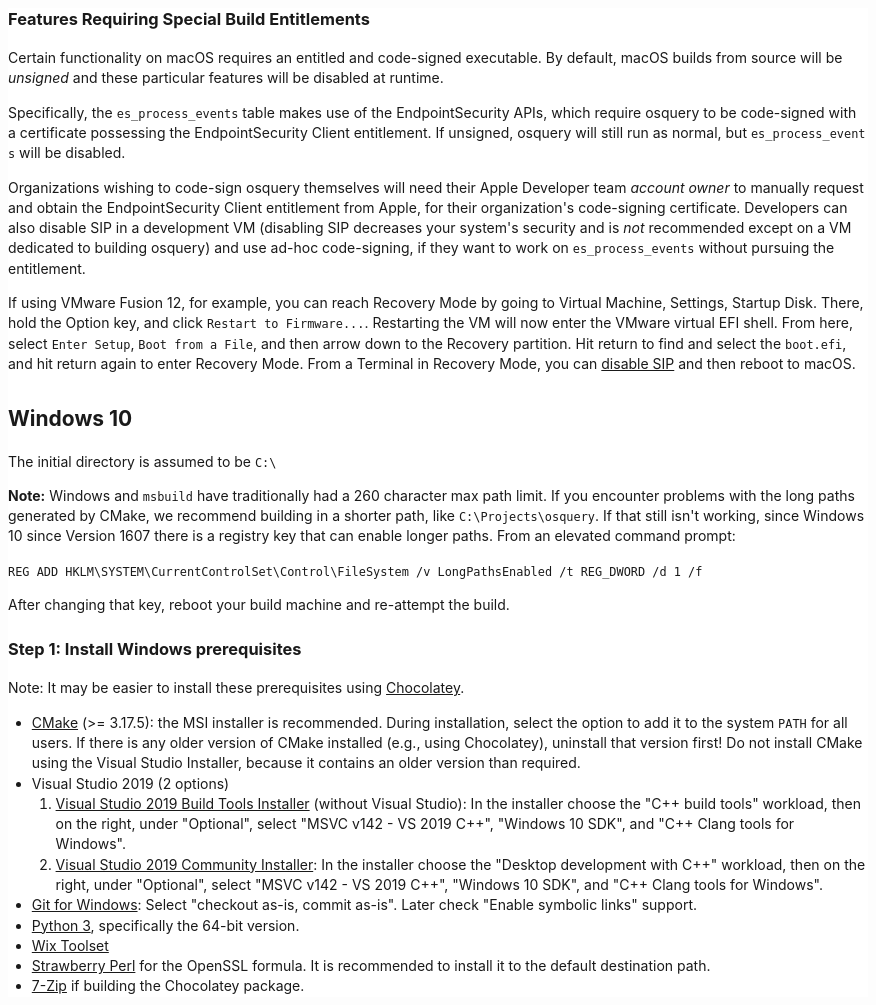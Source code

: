 ### Features Requiring Special Build Entitlements

Certain functionality on macOS requires an entitled and code-signed executable. By default, macOS builds from source will be _unsigned_ and these particular features will be disabled at runtime.

Specifically, the `es_process_events` table makes use of the EndpointSecurity APIs, which require osquery to be code-signed with a certificate possessing the EndpointSecurity Client entitlement. If unsigned, osquery will still run as normal, but `es_process_events` will be disabled.

Organizations wishing to code-sign osquery themselves will need their Apple Developer team _account owner_ to manually request and obtain the EndpointSecurity Client entitlement from Apple, for their organization's code-signing certificate. Developers can also disable SIP in a development VM (disabling SIP decreases your system's security and is _not_ recommended except on a VM dedicated to building osquery) and use ad-hoc code-signing, if they want to work on `es_process_events` without pursuing the entitlement.

If using VMware Fusion 12, for example, you can reach Recovery Mode by going to Virtual Machine, Settings, Startup Disk. There, hold the Option key, and click `Restart to Firmware...`. Restarting the VM will now enter the VMware virtual EFI shell. From here, select `Enter Setup`, `Boot from a File`, and then arrow down to the Recovery partition. Hit return to find and select the `boot.efi`, and hit return again to enter Recovery Mode. From a Terminal in Recovery Mode, you can [disable SIP](https://developer.apple.com/library/archive/documentation/Security/Conceptual/System_Integrity_Protection_Guide/ConfiguringSystemIntegrityProtection/ConfiguringSystemIntegrityProtection.html) and then reboot to macOS.

## Windows 10

The initial directory is assumed to be `C:\`

**Note:** Windows and `msbuild` have traditionally had a 260 character max path limit. If you encounter problems with the long paths generated by CMake, we recommend building in a shorter path, like `C:\Projects\osquery`. If that still isn't working, since Windows 10 since Version 1607 there is a registry key that can enable longer paths. From an elevated command prompt:

`REG ADD HKLM\SYSTEM\CurrentControlSet\Control\FileSystem /v LongPathsEnabled /t REG_DWORD /d 1 /f`

After changing that key, reboot your build machine and re-attempt the build.

### Step 1: Install Windows prerequisites

Note: It may be easier to install these prerequisites using [Chocolatey](https://chocolatey.org/).

- [CMake](https://cmake.org/) (>= 3.17.5): the MSI installer is recommended. During installation, select the option to add it to the system `PATH` for all users. If there is any older version of CMake installed (e.g., using Chocolatey), uninstall that version first!  Do not install CMake using the Visual Studio Installer, because it contains an older version than required.
- Visual Studio 2019 (2 options)
  1. [Visual Studio 2019 Build Tools Installer](https://visualstudio.microsoft.com/thank-you-downloading-visual-studio/?sku=BuildTools&rel=16) (without Visual Studio): In the installer choose the "C++ build tools" workload, then on the right, under "Optional", select "MSVC v142 - VS 2019 C++", "Windows 10 SDK", and "C++ Clang tools for Windows".
  2. [Visual Studio 2019 Community Installer](https://visualstudio.microsoft.com/thank-you-downloading-visual-studio/?sku=Community&rel=16): In the installer choose the "Desktop development with C++" workload, then on the right, under "Optional", select "MSVC v142 - VS 2019 C++", "Windows 10 SDK", and "C++ Clang tools for Windows".
- [Git for Windows](https://github.com/git-for-windows/git/releases/latest): Select "checkout as-is, commit as-is". Later check "Enable symbolic links" support.
- [Python 3](https://www.python.org/downloads/windows/), specifically the 64-bit version.
- [Wix Toolset](https://wixtoolset.org/releases/)
- [Strawberry Perl](https://strawberryperl.com/) for the OpenSSL formula. It is recommended to install it to the default destination path.
- [7-Zip](https://www.7-zip.org/) if building the Chocolatey package.
